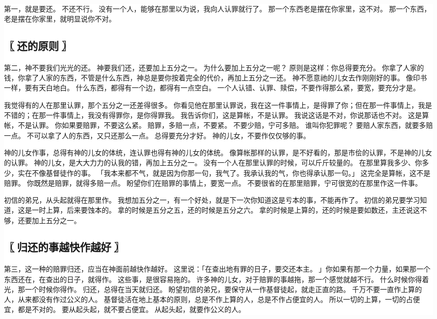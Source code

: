 第一，就是要还。
不还不行。
没有一个人，能够在那里以为说，我向人认罪就行了。
那一个东西老是摆在你家里，这不对。
那一个东西，老是摆在你家里，就明显说你不对。

## 〖 还的原则 〗

第二，神不要我们光光的还。
神要我们还，还要加上五分之一。
为什么要加上五分之一呢？
原则是这样：你总得要充分。
你拿了人家的钱，你拿了人家的东西，不管是什么东西，神总是要你按着完全的代价，再加上五分之一还。
神不愿意祂的儿女去作刚刚好的事。
像印书一样，要有天白地白。
什么东西，都得有一个边，都得有一点空白。
一个人认错、认罪、赎偿，不要作得那么紧，要宽，要充分才是。

我觉得有的人在那里认罪，那个五分之一还差得很多。
你看见他在那里认罪说，我在这一件事情上，是得罪了你；但在那一件事情上，我是不错的；在那一件事情上，我没有得罪你，是你得罪我。
我告诉你们，这是算帐，不是认罪。
我说这话是不对，你说那话也不对。
这是算帐，不是认罪。
你如果要赔罪，不要这么紧。
赔罪，多赔一点，不要紧。
不要少赔，宁可多赔。
谁叫你犯罪呢？
要赔人家东西，就要多赔一点。
不可以拿了人的东西，又只还那么一点。
总得要充分才好。
神的儿女，不要作仅仅够的事。

神的儿女作事，总得有神的儿女的体统，连认罪也得有神的儿女的体统。
像算帐那样的认罪，是不好看的，那是巿侩的认罪，不是神的儿女的认罪。
神的儿女，是大大力力的认我的错，再加上五分之一。
没有一个人在那里认罪的时候，可以斤斤较量的。
在那里算我多少、你多少，实在不像基督徒作的事。
「我本来都不气，就是因为你那一句，我气了。我承认我的气，你也得承认那一句。」
这完全是算帐，这不是赔罪。
你既然是赔罪，就得多赔一点。
盼望你们在赔罪的事情上，要宽一点。
不要很省的在那里赔罪，宁可很宽的在那里作这一件事。

初信的弟兄，从头起就得在那里作。
我想加五分之一，有一个好处，就是下一次你知道这是亏本的事，不能再作了。
初信的弟兄要学习知道，这是一时上算，后来要蚀本的。
拿的时候是五分之五，还的时候是五分之六。
拿的时候是上算的，还的时候是要如数还，主还说这不够，还要加上五分之一。

## 〖 归还的事越快作越好 〗

第三，这一种的赔罪归还，应当在神面前越快作越好。
这里说：「在查出地有罪的日子，要交还本主。
」你如果有那一个力量，如果那一个东西还在，在查出的日子，就得作。
这些事，是很容易拖的。
许多神的儿女，对于赔罪的事越拖，那一个感觉就越不行。
什么时候你得着光，那一个时候你得作。
归还，总得在当天就归还。
盼望初信的弟兄，要保守从一作基督徒起，就走正直的路。
千万不要一直作上算的人，从来都没有作过公义的人。
基督徒活在地上基本的原则，总是不作上算的人，总是不作占便宜的人。
所以一切的上算，一切的占便宜，都是不对的。
要从起头起，就不要占便宜。
从起头起，就要作公义的人。
